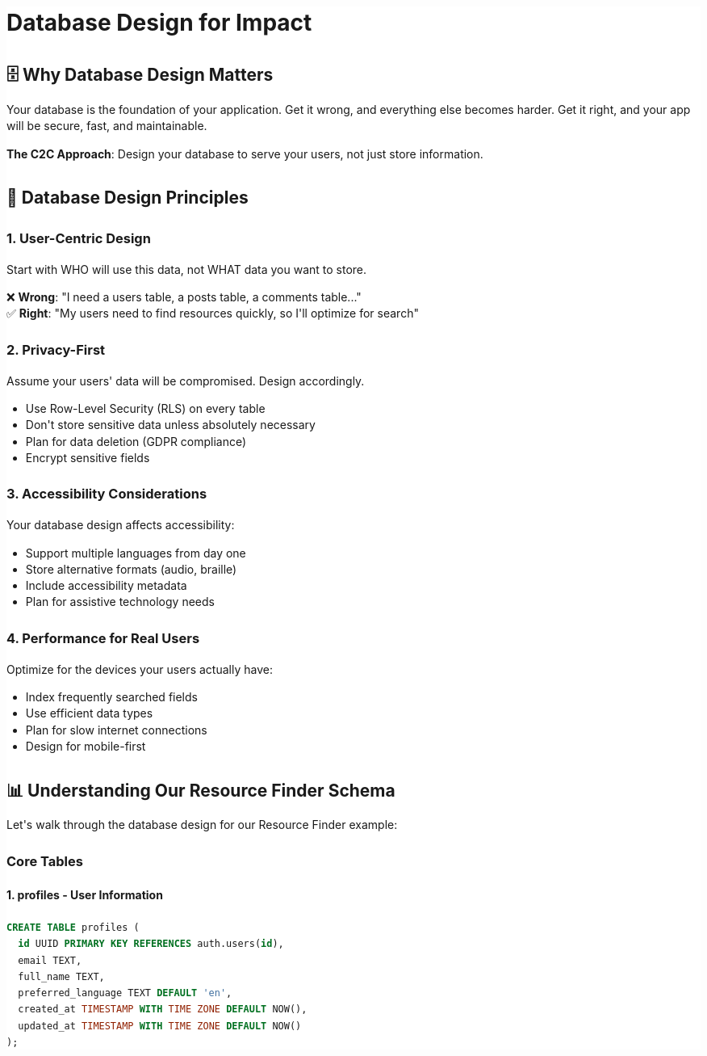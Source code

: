# Database Design for Impact

## 🗄️ Why Database Design Matters

Your database is the foundation of your application. Get it wrong, and everything else becomes harder. Get it right, and your app will be secure, fast, and maintainable.

**The C2C Approach**: Design your database to serve your users, not just store information.

## 🎯 Database Design Principles

### 1. **User-Centric Design**
Start with WHO will use this data, not WHAT data you want to store.

❌ **Wrong**: "I need a users table, a posts table, a comments table..."  
✅ **Right**: "My users need to find resources quickly, so I'll optimize for search"

### 2. **Privacy-First**
Assume your users' data will be compromised. Design accordingly.

- Use Row-Level Security (RLS) on every table
- Don't store sensitive data unless absolutely necessary
- Plan for data deletion (GDPR compliance)
- Encrypt sensitive fields

### 3. **Accessibility Considerations**
Your database design affects accessibility:

- Support multiple languages from day one
- Store alternative formats (audio, braille)
- Include accessibility metadata
- Plan for assistive technology needs

### 4. **Performance for Real Users**
Optimize for the devices your users actually have:

- Index frequently searched fields
- Use efficient data types
- Plan for slow internet connections
- Design for mobile-first

## 📊 Understanding Our Resource Finder Schema

Let's walk through the database design for our Resource Finder example:

### Core Tables

#### 1. **profiles** - User Information
```sql
CREATE TABLE profiles (
  id UUID PRIMARY KEY REFERENCES auth.users(id),
  email TEXT,
  full_name TEXT,
  preferred_language TEXT DEFAULT 'en',
  created_at TIMESTAMP WITH TIME ZONE DEFAULT NOW(),
  updated_at TIMESTAMP WITH TIME ZONE DEFAULT NOW()
);
```
